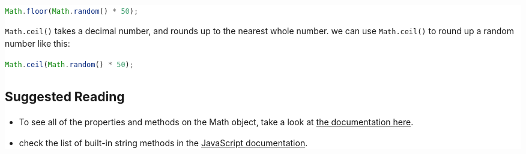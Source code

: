 ```js
Math.floor(Math.random() * 50);
```

`Math.ceil()` takes a decimal number, and rounds up to the nearest whole number. we can use `Math.ceil()` to round up a random number like this:

```js
Math.ceil(Math.random() * 50);
```

## Suggested Reading

- To see all of the properties and methods on the Math object, take a look at [the documentation here](https://developer.mozilla.org/en-US/docs/Web/JavaScript/Reference/Global_Objects/Math).

- check the list of built-in string methods in the [JavaScript documentation](https://developer.mozilla.org/en-US/docs/Web/JavaScript/Reference/Global_Objects/String).